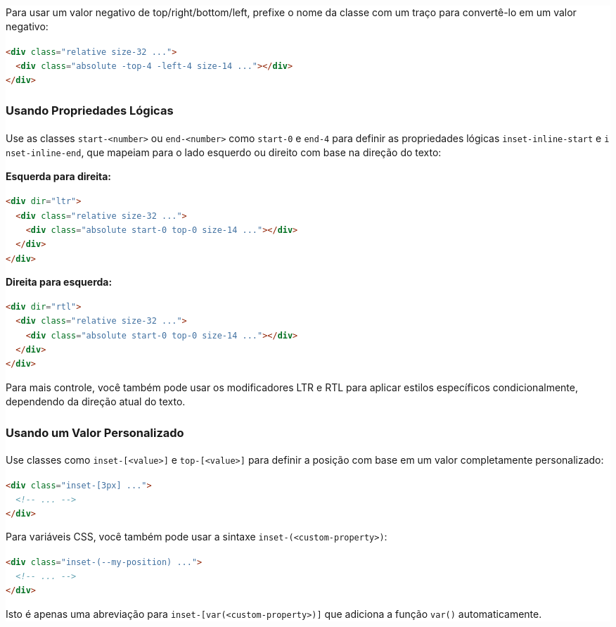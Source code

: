 Para usar um valor negativo de top/right/bottom/left, prefixe o nome da classe com um traço para convertê-lo em um valor negativo:

```html
<div class="relative size-32 ...">
  <div class="absolute -top-4 -left-4 size-14 ..."></div>
</div>
```

### Usando Propriedades Lógicas

Use as classes `start-<number>` ou `end-<number>` como `start-0` e `end-4` para definir as propriedades lógicas `inset-inline-start` e `inset-inline-end`, que mapeiam para o lado esquerdo ou direito com base na direção do texto:

**Esquerda para direita:**
```html
<div dir="ltr">
  <div class="relative size-32 ...">
    <div class="absolute start-0 top-0 size-14 ..."></div>
  </div>
</div>
```

**Direita para esquerda:**
```html
<div dir="rtl">
  <div class="relative size-32 ...">
    <div class="absolute start-0 top-0 size-14 ..."></div>
  </div>
</div>
```

Para mais controle, você também pode usar os modificadores LTR e RTL para aplicar estilos específicos condicionalmente, dependendo da direção atual do texto.

### Usando um Valor Personalizado

Use classes como `inset-[<value>]` e `top-[<value>]` para definir a posição com base em um valor completamente personalizado:

```html
<div class="inset-[3px] ...">
  <!-- ... -->
</div>
```

Para variáveis CSS, você também pode usar a sintaxe `inset-(<custom-property>)`:

```html
<div class="inset-(--my-position) ...">
  <!-- ... -->
</div>
```

Isto é apenas uma abreviação para `inset-[var(<custom-property>)]` que adiciona a função `var()` automaticamente.
